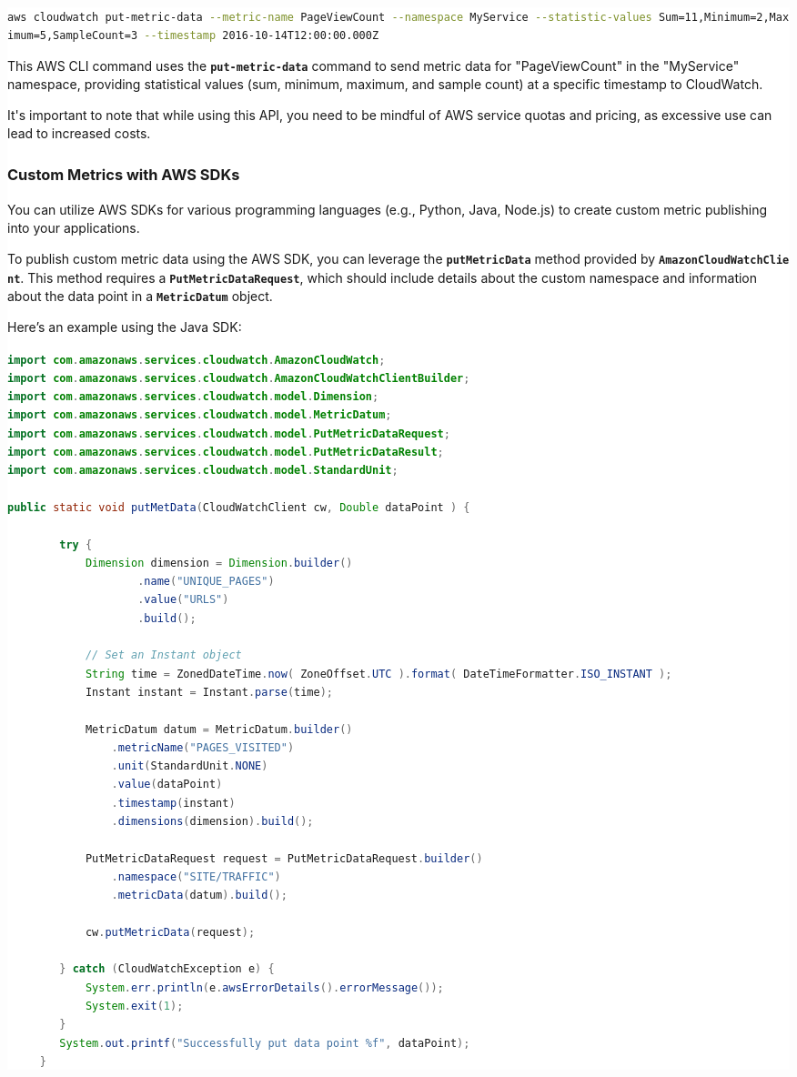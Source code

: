 ```bash
aws cloudwatch put-metric-data --metric-name PageViewCount --namespace MyService --statistic-values Sum=11,Minimum=2,Maximum=5,SampleCount=3 --timestamp 2016-10-14T12:00:00.000Z
```

This AWS CLI command uses the **`put-metric-data`** command to send metric data for "PageViewCount" in the "MyService" namespace, providing statistical values (sum, minimum, maximum, and sample count) at a specific timestamp to CloudWatch.

It's important to note that while using this API, you need to be mindful of AWS service quotas and pricing, as excessive use can lead to increased costs.

### Custom Metrics with AWS SDKs

You can utilize AWS SDKs for various programming languages (e.g., Python, Java, Node.js) to create custom metric publishing into your applications.

To publish custom metric data using the AWS SDK, you can leverage the **`putMetricData`** method provided by **`AmazonCloudWatchClient`**. This method requires a **`PutMetricDataRequest`**, which should include details about the custom namespace and information about the data point in a **`MetricDatum`** object.

Here’s an example using the Java SDK:

```java
import com.amazonaws.services.cloudwatch.AmazonCloudWatch;
import com.amazonaws.services.cloudwatch.AmazonCloudWatchClientBuilder;
import com.amazonaws.services.cloudwatch.model.Dimension;
import com.amazonaws.services.cloudwatch.model.MetricDatum;
import com.amazonaws.services.cloudwatch.model.PutMetricDataRequest;
import com.amazonaws.services.cloudwatch.model.PutMetricDataResult;
import com.amazonaws.services.cloudwatch.model.StandardUnit;

public static void putMetData(CloudWatchClient cw, Double dataPoint ) {

        try {
            Dimension dimension = Dimension.builder()
                    .name("UNIQUE_PAGES")
                    .value("URLS")
                    .build();

            // Set an Instant object
            String time = ZonedDateTime.now( ZoneOffset.UTC ).format( DateTimeFormatter.ISO_INSTANT );
            Instant instant = Instant.parse(time);

            MetricDatum datum = MetricDatum.builder()
                .metricName("PAGES_VISITED")
                .unit(StandardUnit.NONE)
                .value(dataPoint)
                .timestamp(instant)
                .dimensions(dimension).build();

            PutMetricDataRequest request = PutMetricDataRequest.builder()
                .namespace("SITE/TRAFFIC")
                .metricData(datum).build();

            cw.putMetricData(request);

        } catch (CloudWatchException e) {
            System.err.println(e.awsErrorDetails().errorMessage());
            System.exit(1);
        }
        System.out.printf("Successfully put data point %f", dataPoint);
     }
```
